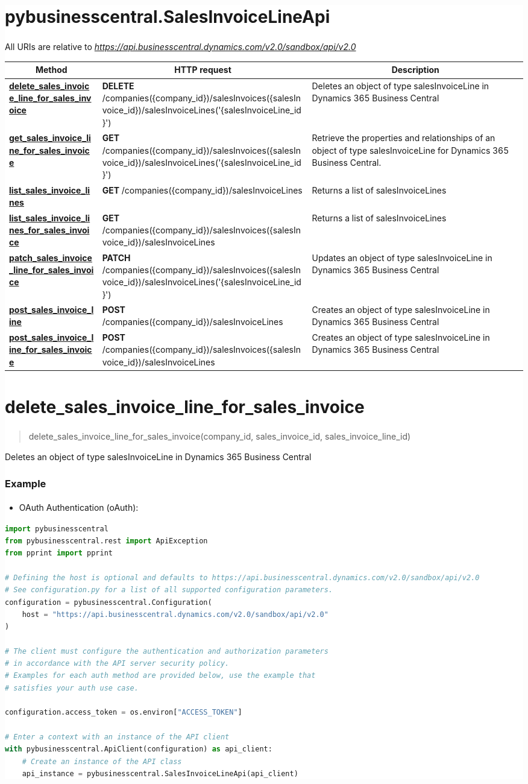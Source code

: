 # pybusinesscentral.SalesInvoiceLineApi

All URIs are relative to *https://api.businesscentral.dynamics.com/v2.0/sandbox/api/v2.0*

Method | HTTP request | Description
------------- | ------------- | -------------
[**delete_sales_invoice_line_for_sales_invoice**](SalesInvoiceLineApi.md#delete_sales_invoice_line_for_sales_invoice) | **DELETE** /companies({company_id})/salesInvoices({salesInvoice_id})/salesInvoiceLines(&#39;{salesInvoiceLine_id}&#39;) | Deletes an object of type salesInvoiceLine in Dynamics 365 Business Central
[**get_sales_invoice_line_for_sales_invoice**](SalesInvoiceLineApi.md#get_sales_invoice_line_for_sales_invoice) | **GET** /companies({company_id})/salesInvoices({salesInvoice_id})/salesInvoiceLines(&#39;{salesInvoiceLine_id}&#39;) | Retrieve the properties and relationships of an object of type salesInvoiceLine for Dynamics 365 Business Central.
[**list_sales_invoice_lines**](SalesInvoiceLineApi.md#list_sales_invoice_lines) | **GET** /companies({company_id})/salesInvoiceLines | Returns a list of salesInvoiceLines
[**list_sales_invoice_lines_for_sales_invoice**](SalesInvoiceLineApi.md#list_sales_invoice_lines_for_sales_invoice) | **GET** /companies({company_id})/salesInvoices({salesInvoice_id})/salesInvoiceLines | Returns a list of salesInvoiceLines
[**patch_sales_invoice_line_for_sales_invoice**](SalesInvoiceLineApi.md#patch_sales_invoice_line_for_sales_invoice) | **PATCH** /companies({company_id})/salesInvoices({salesInvoice_id})/salesInvoiceLines(&#39;{salesInvoiceLine_id}&#39;) | Updates an object of type salesInvoiceLine in Dynamics 365 Business Central
[**post_sales_invoice_line**](SalesInvoiceLineApi.md#post_sales_invoice_line) | **POST** /companies({company_id})/salesInvoiceLines | Creates an object of type salesInvoiceLine in Dynamics 365 Business Central
[**post_sales_invoice_line_for_sales_invoice**](SalesInvoiceLineApi.md#post_sales_invoice_line_for_sales_invoice) | **POST** /companies({company_id})/salesInvoices({salesInvoice_id})/salesInvoiceLines | Creates an object of type salesInvoiceLine in Dynamics 365 Business Central


# **delete_sales_invoice_line_for_sales_invoice**
> delete_sales_invoice_line_for_sales_invoice(company_id, sales_invoice_id, sales_invoice_line_id)

Deletes an object of type salesInvoiceLine in Dynamics 365 Business Central

### Example

* OAuth Authentication (oAuth):

```python
import pybusinesscentral
from pybusinesscentral.rest import ApiException
from pprint import pprint

# Defining the host is optional and defaults to https://api.businesscentral.dynamics.com/v2.0/sandbox/api/v2.0
# See configuration.py for a list of all supported configuration parameters.
configuration = pybusinesscentral.Configuration(
    host = "https://api.businesscentral.dynamics.com/v2.0/sandbox/api/v2.0"
)

# The client must configure the authentication and authorization parameters
# in accordance with the API server security policy.
# Examples for each auth method are provided below, use the example that
# satisfies your auth use case.

configuration.access_token = os.environ["ACCESS_TOKEN"]

# Enter a context with an instance of the API client
with pybusinesscentral.ApiClient(configuration) as api_client:
    # Create an instance of the API class
    api_instance = pybusinesscentral.SalesInvoiceLineApi(api_client)
```